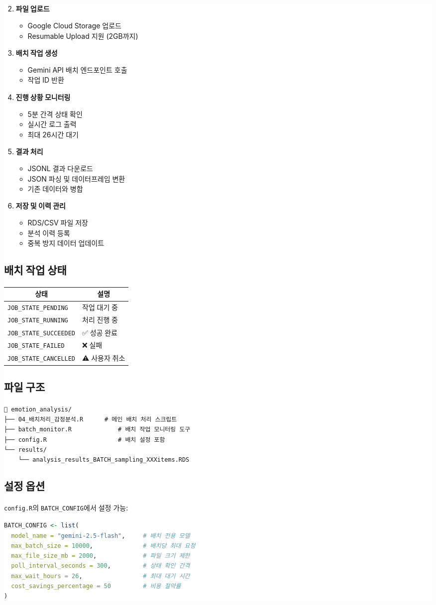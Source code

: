 2. **파일 업로드**
   - Google Cloud Storage 업로드
   - Resumable Upload 지원 (2GB까지)

3. **배치 작업 생성**
   - Gemini API 배치 엔드포인트 호출
   - 작업 ID 반환

4. **진행 상황 모니터링**
   - 5분 간격 상태 확인
   - 실시간 로그 출력
   - 최대 26시간 대기

5. **결과 처리**
   - JSONL 결과 다운로드
   - JSON 파싱 및 데이터프레임 변환
   - 기존 데이터와 병합

6. **저장 및 이력 관리**
   - RDS/CSV 파일 저장
   - 분석 이력 등록
   - 중복 방지 데이터 업데이트

## 배치 작업 상태

| 상태 | 설명 |
|------|------|
| `JOB_STATE_PENDING` | 작업 대기 중 |
| `JOB_STATE_RUNNING` | 처리 진행 중 |
| `JOB_STATE_SUCCEEDED` | ✅ 성공 완료 |
| `JOB_STATE_FAILED` | ❌ 실패 |
| `JOB_STATE_CANCELLED` | ⚠️ 사용자 취소 |

## 파일 구조

```
📁 emotion_analysis/
├── 04_배치처리_감정분석.R      # 메인 배치 처리 스크립트
├── batch_monitor.R             # 배치 작업 모니터링 도구
├── config.R                    # 배치 설정 포함
└── results/
    └── analysis_results_BATCH_sampling_XXXitems.RDS
```

## 설정 옵션

`config.R`의 `BATCH_CONFIG`에서 설정 가능:

```r
BATCH_CONFIG <- list(
  model_name = "gemini-2.5-flash",     # 배치 전용 모델
  max_batch_size = 10000,              # 배치당 최대 요청
  max_file_size_mb = 2000,             # 파일 크기 제한
  poll_interval_seconds = 300,         # 상태 확인 간격
  max_wait_hours = 26,                 # 최대 대기 시간
  cost_savings_percentage = 50         # 비용 절약률
)
```
